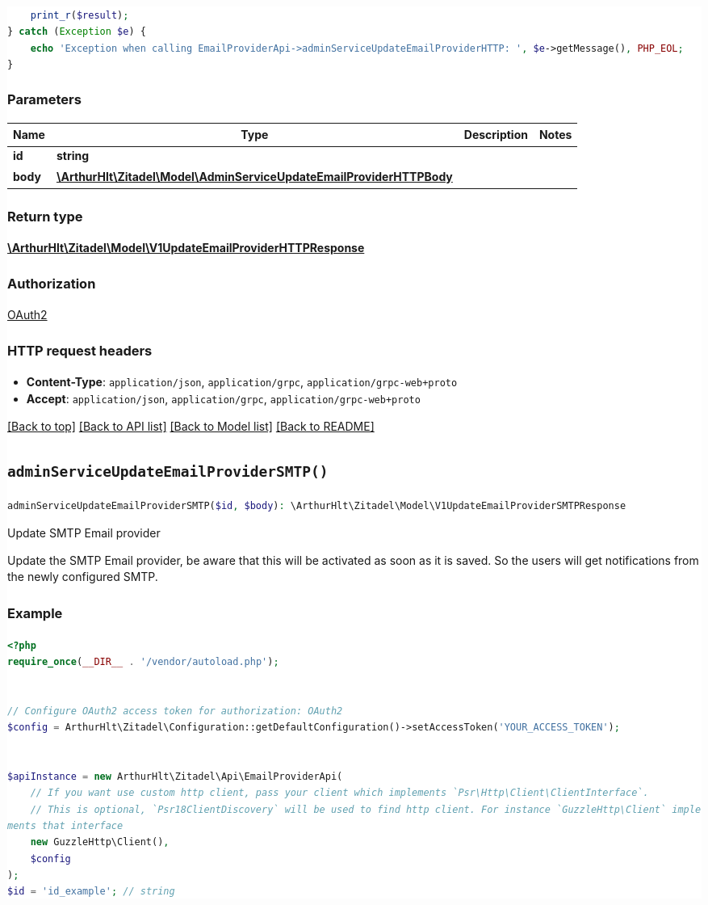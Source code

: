 ```php
    print_r($result);
} catch (Exception $e) {
    echo 'Exception when calling EmailProviderApi->adminServiceUpdateEmailProviderHTTP: ', $e->getMessage(), PHP_EOL;
}
```

### Parameters

Name | Type | Description  | Notes
------------- | ------------- | ------------- | -------------
 **id** | **string**|  |
 **body** | [**\ArthurHlt\Zitadel\Model\AdminServiceUpdateEmailProviderHTTPBody**](../Model/AdminServiceUpdateEmailProviderHTTPBody.md)|  |

### Return type

[**\ArthurHlt\Zitadel\Model\V1UpdateEmailProviderHTTPResponse**](../Model/V1UpdateEmailProviderHTTPResponse.md)

### Authorization

[OAuth2](../../README.md#OAuth2)

### HTTP request headers

- **Content-Type**: `application/json`, `application/grpc`, `application/grpc-web+proto`
- **Accept**: `application/json`, `application/grpc`, `application/grpc-web+proto`

[[Back to top]](#) [[Back to API list]](../../README.md#endpoints)
[[Back to Model list]](../../README.md#models)
[[Back to README]](../../README.md)

## `adminServiceUpdateEmailProviderSMTP()`

```php
adminServiceUpdateEmailProviderSMTP($id, $body): \ArthurHlt\Zitadel\Model\V1UpdateEmailProviderSMTPResponse
```

Update SMTP Email provider

Update the SMTP Email provider, be aware that this will be activated as soon as it is saved. So the users will get notifications from the newly configured SMTP.

### Example

```php
<?php
require_once(__DIR__ . '/vendor/autoload.php');


// Configure OAuth2 access token for authorization: OAuth2
$config = ArthurHlt\Zitadel\Configuration::getDefaultConfiguration()->setAccessToken('YOUR_ACCESS_TOKEN');


$apiInstance = new ArthurHlt\Zitadel\Api\EmailProviderApi(
    // If you want use custom http client, pass your client which implements `Psr\Http\Client\ClientInterface`.
    // This is optional, `Psr18ClientDiscovery` will be used to find http client. For instance `GuzzleHttp\Client` implements that interface
    new GuzzleHttp\Client(),
    $config
);
$id = 'id_example'; // string
```